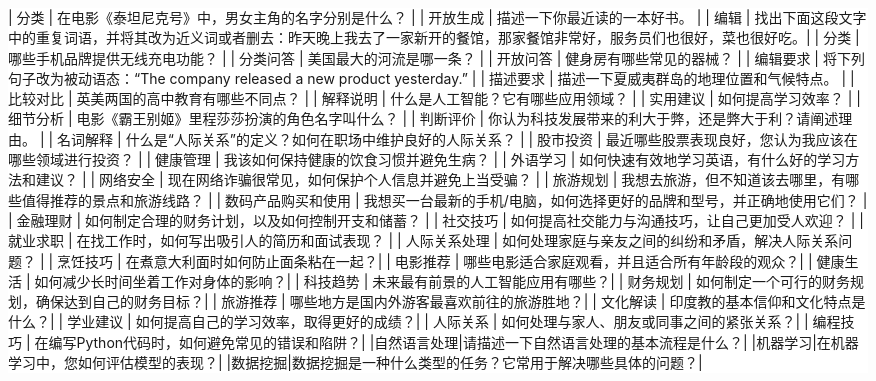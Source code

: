 | 分类 | 在电影《泰坦尼克号》中，男女主角的名字分别是什么？ |
| 开放生成 | 描述一下你最近读的一本好书。 |
| 编辑 | 找出下面这段文字中的重复词语，并将其改为近义词或者删去：昨天晚上我去了一家新开的餐馆，那家餐馆非常好，服务员们也很好，菜也很好吃。|
| 分类 | 哪些手机品牌提供无线充电功能？ |
| 分类问答   | 美国最大的河流是哪一条？                                                                                             |
| 开放问答   | 健身房有哪些常见的器械？                                                                                             |
| 编辑要求   | 将下列句子改为被动语态：“The company released a new product yesterday.”                                                 |
| 描述要求   | 描述一下夏威夷群岛的地理位置和气候特点。                                                                             |
| 比较对比   | 英美两国的高中教育有哪些不同点？                                                                                     |
| 解释说明   | 什么是人工智能？它有哪些应用领域？                                                                                    |
| 实用建议   | 如何提高学习效率？                                                                                                   |
| 细节分析   | 电影《霸王别姬》里程莎莎扮演的角色名字叫什么？                                                                         |
| 判断评价   | 你认为科技发展带来的利大于弊，还是弊大于利？请阐述理由。                                                             |
| 名词解释   | 什么是“人际关系”的定义？如何在职场中维护良好的人际关系？                                                             |
| 股市投资                       | 最近哪些股票表现良好，您认为我应该在哪些领域进行投资？     |
| 健康管理                       | 我该如何保持健康的饮食习惯并避免生病？                         |
| 外语学习                       | 如何快速有效地学习英语，有什么好的学习方法和建议？           |
| 网络安全                       | 现在网络诈骗很常见，如何保护个人信息并避免上当受骗？         |
| 旅游规划                       | 我想去旅游，但不知道该去哪里，有哪些值得推荐的景点和旅游线路？ |
| 数码产品购买和使用           | 我想买一台最新的手机/电脑，如何选择更好的品牌和型号，并正确地使用它们？ |
| 金融理财                       | 如何制定合理的财务计划，以及如何控制开支和储蓄？             |
| 社交技巧                       | 如何提高社交能力与沟通技巧，让自己更加受人欢迎？             |
| 就业求职                       | 在找工作时，如何写出吸引人的简历和面试表现？                 |
| 人际关系处理                   | 如何处理家庭与亲友之间的纠纷和矛盾，解决人际关系问题？       |
| 烹饪技巧 | 在煮意大利面时如何防止面条粘在一起？|
| 电影推荐 | 哪些电影适合家庭观看，并且适合所有年龄段的观众？|
| 健康生活 | 如何减少长时间坐着工作对身体的影响？|
| 科技趋势 | 未来最有前景的人工智能应用有哪些？|
| 财务规划 | 如何制定一个可行的财务规划，确保达到自己的财务目标？|
| 旅游推荐 | 哪些地方是国内外游客最喜欢前往的旅游胜地？|
| 文化解读 | 印度教的基本信仰和文化特点是什么？|
| 学业建议 | 如何提高自己的学习效率，取得更好的成绩？|
| 人际关系 | 如何处理与家人、朋友或同事之间的紧张关系？|
| 编程技巧 | 在编写Python代码时，如何避免常见的错误和陷阱？|
|自然语言处理|请描述一下自然语言处理的基本流程是什么？|
|机器学习|在机器学习中，您如何评估模型的表现？|
|数据挖掘|数据挖掘是一种什么类型的任务？它常用于解决哪些具体的问题？|